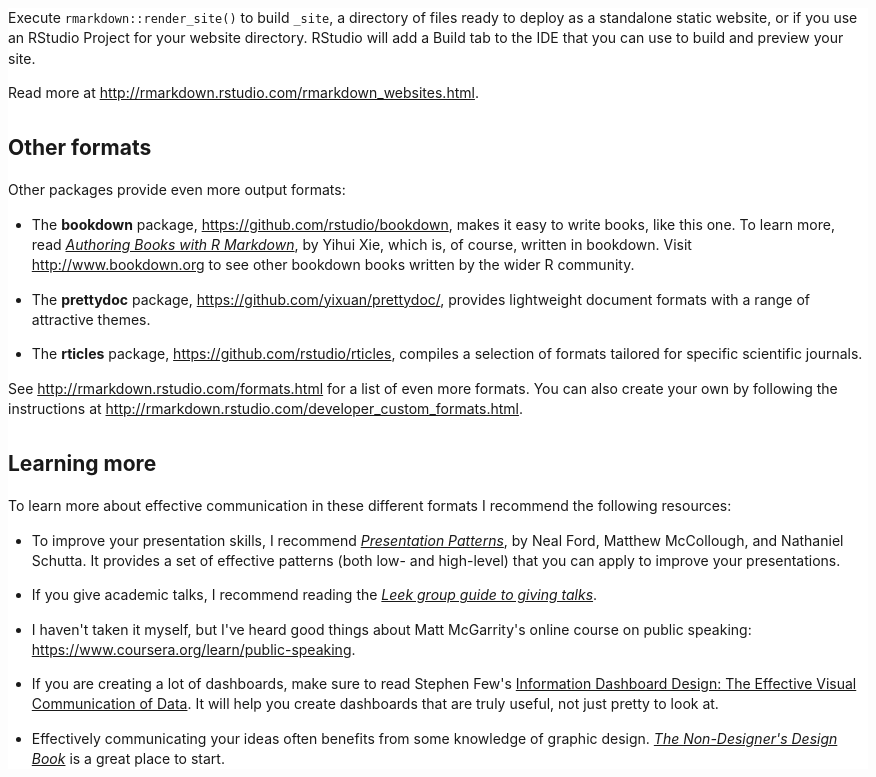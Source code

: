 Execute `rmarkdown::render_site()` to build `_site`, a directory of files ready to deploy as a standalone static website, or if you use an RStudio Project for your website directory. RStudio will add a Build tab to the IDE that you can use to build and preview your site. 

Read more at <http://rmarkdown.rstudio.com/rmarkdown_websites.html>.

## Other formats

Other packages provide even more output formats:

*   The __bookdown__ package, <https://github.com/rstudio/bookdown>, 
    makes it easy to write books, like this one. To learn more, read 
    [_Authoring Books with R Markdown_](https://bookdown.org/yihui/bookdown/),
    by Yihui Xie, which is, of course, written in bookdown. Visit
    <http://www.bookdown.org> to see other bookdown books written by the 
    wider R community.

*   The __prettydoc__ package, <https://github.com/yixuan/prettydoc/>, 
    provides lightweight document formats with a range of attractive
    themes.

*   The __rticles__ package, <https://github.com/rstudio/rticles>, compiles a
    selection of formats tailored for specific scientific journals.

See <http://rmarkdown.rstudio.com/formats.html> for a list of even more formats.  You can also create your own by following the instructions at <http://rmarkdown.rstudio.com/developer_custom_formats.html>.

## Learning more

To learn more about effective communication in these different formats I recommend the following resources:

* To improve your presentation skills, I recommend 
  [_Presentation Patterns_](https://amzn.com/0321820800), by Neal Ford,
  Matthew McCollough, and Nathaniel Schutta. It provides a set of effective
  patterns (both low- and high-level) that you can apply to improve your 
  presentations.
  
* If you give academic talks, I recommend reading the [_Leek group guide
  to giving talks_](https://github.com/jtleek/talkguide).
  
* I haven't taken it myself, but I've heard good things about Matt 
  McGarrity's online course on public speaking: 
  <https://www.coursera.org/learn/public-speaking>.

* If you are creating a lot of dashboards, make sure to read Stephen Few's
  [Information Dashboard Design: The Effective Visual Communication 
  of Data](https://amzn.com/0596100167). It will help you create dashboards
  that are truly useful, not just pretty to look at.

* Effectively communicating your ideas often benefits from some
  knowledge of graphic design. [_The Non-Designer's Design
  Book_](http://amzn.com/0133966151) is a great place to start.


